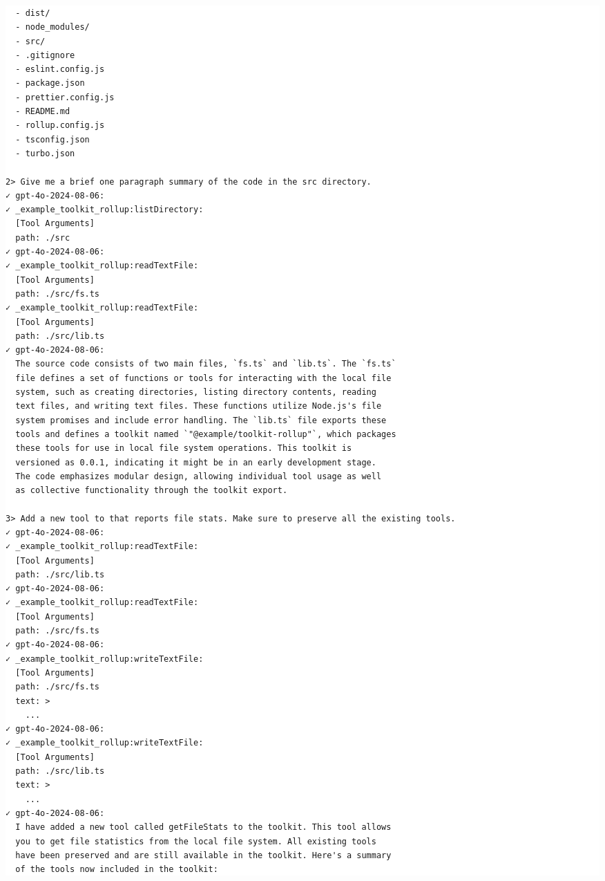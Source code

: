 ```
  - dist/
  - node_modules/
  - src/
  - .gitignore
  - eslint.config.js
  - package.json
  - prettier.config.js
  - README.md
  - rollup.config.js
  - tsconfig.json
  - turbo.json

2> Give me a brief one paragraph summary of the code in the src directory.
✓ gpt-4o-2024-08-06:
✓ _example_toolkit_rollup:listDirectory:
  [Tool Arguments]
  path: ./src
✓ gpt-4o-2024-08-06:
✓ _example_toolkit_rollup:readTextFile:
  [Tool Arguments]
  path: ./src/fs.ts
✓ _example_toolkit_rollup:readTextFile:
  [Tool Arguments]
  path: ./src/lib.ts
✓ gpt-4o-2024-08-06:
  The source code consists of two main files, `fs.ts` and `lib.ts`. The `fs.ts`
  file defines a set of functions or tools for interacting with the local file
  system, such as creating directories, listing directory contents, reading
  text files, and writing text files. These functions utilize Node.js's file
  system promises and include error handling. The `lib.ts` file exports these
  tools and defines a toolkit named `"@example/toolkit-rollup"`, which packages
  these tools for use in local file system operations. This toolkit is
  versioned as 0.0.1, indicating it might be in an early development stage.
  The code emphasizes modular design, allowing individual tool usage as well
  as collective functionality through the toolkit export.

3> Add a new tool to that reports file stats. Make sure to preserve all the existing tools.
✓ gpt-4o-2024-08-06:
✓ _example_toolkit_rollup:readTextFile:
  [Tool Arguments]
  path: ./src/lib.ts
✓ gpt-4o-2024-08-06:
✓ _example_toolkit_rollup:readTextFile:
  [Tool Arguments]
  path: ./src/fs.ts
✓ gpt-4o-2024-08-06:
✓ _example_toolkit_rollup:writeTextFile:
  [Tool Arguments]
  path: ./src/fs.ts
  text: >
    ...
✓ gpt-4o-2024-08-06:
✓ _example_toolkit_rollup:writeTextFile:
  [Tool Arguments]
  path: ./src/lib.ts
  text: >
    ...
✓ gpt-4o-2024-08-06:
  I have added a new tool called getFileStats to the toolkit. This tool allows
  you to get file statistics from the local file system. All existing tools
  have been preserved and are still available in the toolkit. Here's a summary
  of the tools now included in the toolkit:

```

[rollup]: https://rollupjs.org
[@rollup/plugin-typescript]: https://github.com/rollup/plugins/tree/master/packages/typescript#readme
[turborepo]: https://turbo.build/repo/docs